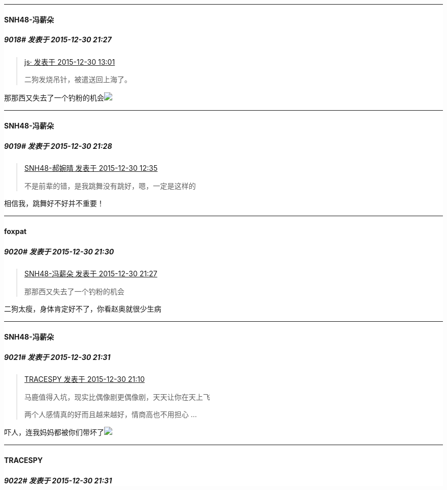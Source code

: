 
-----

####  SNH48-冯薪朵  
##### 9018#       发表于 2015-12-30 21:27


<blockquote><a href="httphttps://bbs.saraba1st.com/2b/forum.php?mod=redirect&amp;goto=findpost&amp;pid=31174069&amp;ptid=1105387" target="_blank">js· 发表于 2015-12-30 13:01</a>

二狗发烧吊针，被遣送回上海了。</blockquote>
那那西又失去了一个钓粉的机会<img src="https://static.saraba1st.com/image/smiley/face/02.gif" referrerpolicy="no-referrer">


-----

####  SNH48-冯薪朵  
##### 9019#       发表于 2015-12-30 21:28


<blockquote><a href="httphttps://bbs.saraba1st.com/2b/forum.php?mod=redirect&amp;goto=findpost&amp;pid=31173834&amp;ptid=1105387" target="_blank">SNH48-郝婉晴 发表于 2015-12-30 12:35</a>

不是前辈的错，是我跳舞没有跳好，嗯，一定是这样的</blockquote>
相信我，跳舞好不好并不重要！


-----

####  foxpat  
##### 9020#       发表于 2015-12-30 21:30


<blockquote><a href="httphttps://bbs.saraba1st.com/2b/forum.php?mod=redirect&amp;goto=findpost&amp;pid=31178059&amp;ptid=1105387" target="_blank">SNH48-冯薪朵 发表于 2015-12-30 21:27</a>

那那西又失去了一个钓粉的机会</blockquote>
二狗太瘦，身体肯定好不了，你看赵奥就很少生病


-----

####  SNH48-冯薪朵  
##### 9021#       发表于 2015-12-30 21:31


<blockquote><a href="httphttps://bbs.saraba1st.com/2b/forum.php?mod=redirect&amp;goto=findpost&amp;pid=31177923&amp;ptid=1105387" target="_blank">TRACESPY 发表于 2015-12-30 21:10</a>

马鹿值得入坑，现实比偶像剧更偶像剧，天天让你在天上飞

两个人感情真的好而且越来越好，情商高也不用担心 ...</blockquote>
吓人，连我妈妈都被你们带坏了<img src="https://static.saraba1st.com/image/smiley/face/01.gif" referrerpolicy="no-referrer">


-----

####  TRACESPY  
##### 9022#       发表于 2015-12-30 21:31
